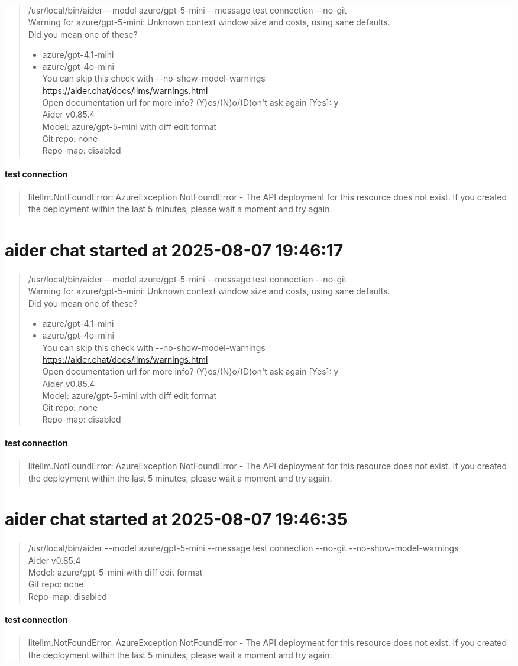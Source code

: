 > /usr/local/bin/aider --model azure/gpt-5-mini --message test connection --no-git  
> Warning for azure/gpt-5-mini: Unknown context window size and costs, using sane defaults.  
> Did you mean one of these?  
> - azure/gpt-4.1-mini  
> - azure/gpt-4o-mini  
> You can skip this check with --no-show-model-warnings  
> https://aider.chat/docs/llms/warnings.html  
> Open documentation url for more info? (Y)es/(N)o/(D)on't ask again [Yes]: y  
> Aider v0.85.4  
> Model: azure/gpt-5-mini with diff edit format  
> Git repo: none  
> Repo-map: disabled  

#### test connection  
> litellm.NotFoundError: AzureException NotFoundError - The API deployment for this resource does not exist. If you created the deployment within the last 5 minutes, please wait a moment and try again.  

# aider chat started at 2025-08-07 19:46:17

> /usr/local/bin/aider --model azure/gpt-5-mini --message test connection --no-git  
> Warning for azure/gpt-5-mini: Unknown context window size and costs, using sane defaults.  
> Did you mean one of these?  
> - azure/gpt-4.1-mini  
> - azure/gpt-4o-mini  
> You can skip this check with --no-show-model-warnings  
> https://aider.chat/docs/llms/warnings.html  
> Open documentation url for more info? (Y)es/(N)o/(D)on't ask again [Yes]: y  
> Aider v0.85.4  
> Model: azure/gpt-5-mini with diff edit format  
> Git repo: none  
> Repo-map: disabled  

#### test connection  
> litellm.NotFoundError: AzureException NotFoundError - The API deployment for this resource does not exist. If you created the deployment within the last 5 minutes, please wait a moment and try again.  

# aider chat started at 2025-08-07 19:46:35

> /usr/local/bin/aider --model azure/gpt-5-mini --message test connection --no-git --no-show-model-warnings  
> Aider v0.85.4  
> Model: azure/gpt-5-mini with diff edit format  
> Git repo: none  
> Repo-map: disabled  

#### test connection  
> litellm.NotFoundError: AzureException NotFoundError - The API deployment for this resource does not exist. If you created the deployment within the last 5 minutes, please wait a moment and try again.  
